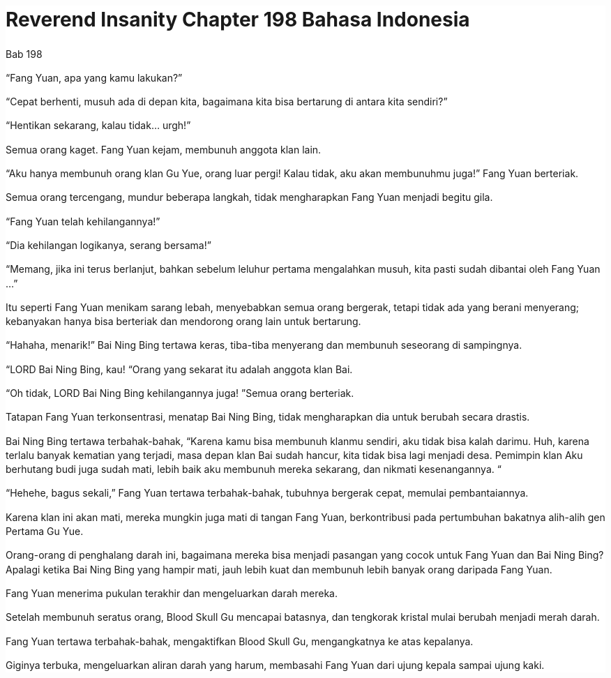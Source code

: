 # Reverend Insanity Chapter 198 Bahasa Indonesia

Bab 198

“Fang Yuan, apa yang kamu lakukan?”

“Cepat berhenti, musuh ada di depan kita, bagaimana kita bisa bertarung di antara kita sendiri?”

“Hentikan sekarang, kalau tidak… urgh!”

Semua orang kaget. Fang Yuan kejam, membunuh anggota klan lain.

“Aku hanya membunuh orang klan Gu Yue, orang luar pergi! Kalau tidak, aku akan membunuhmu juga!” Fang Yuan berteriak.

Semua orang tercengang, mundur beberapa langkah, tidak mengharapkan Fang Yuan menjadi begitu gila.

“Fang Yuan telah kehilangannya!”

“Dia kehilangan logikanya, serang bersama!”

“Memang, jika ini terus berlanjut, bahkan sebelum leluhur pertama mengalahkan musuh, kita pasti sudah dibantai oleh Fang Yuan …”

Itu seperti Fang Yuan menikam sarang lebah, menyebabkan semua orang bergerak, tetapi tidak ada yang berani menyerang; kebanyakan hanya bisa berteriak dan mendorong orang lain untuk bertarung.

“Hahaha, menarik!” Bai Ning Bing tertawa keras, tiba-tiba menyerang dan membunuh seseorang di sampingnya.

“LORD Bai Ning Bing, kau! “Orang yang sekarat itu adalah anggota klan Bai.

“Oh tidak, LORD Bai Ning Bing kehilangannya juga! ”Semua orang berteriak.

Tatapan Fang Yuan terkonsentrasi, menatap Bai Ning Bing, tidak mengharapkan dia untuk berubah secara drastis.

Bai Ning Bing tertawa terbahak-bahak, “Karena kamu bisa membunuh klanmu sendiri, aku tidak bisa kalah darimu. Huh, karena terlalu banyak kematian yang terjadi, masa depan klan Bai sudah hancur, kita tidak bisa lagi menjadi desa. Pemimpin klan Aku berhutang budi juga sudah mati, lebih baik aku membunuh mereka sekarang, dan nikmati kesenangannya. “

“Hehehe, bagus sekali,” Fang Yuan tertawa terbahak-bahak, tubuhnya bergerak cepat, memulai pembantaiannya.

Karena klan ini akan mati, mereka mungkin juga mati di tangan Fang Yuan, berkontribusi pada pertumbuhan bakatnya alih-alih gen Pertama Gu Yue.

Orang-orang di penghalang darah ini, bagaimana mereka bisa menjadi pasangan yang cocok untuk Fang Yuan dan Bai Ning Bing? Apalagi ketika Bai Ning Bing yang hampir mati, jauh lebih kuat dan membunuh lebih banyak orang daripada Fang Yuan.

Fang Yuan menerima pukulan terakhir dan mengeluarkan darah mereka.

Setelah membunuh seratus orang, Blood Skull Gu mencapai batasnya, dan tengkorak kristal mulai berubah menjadi merah darah.

Fang Yuan tertawa terbahak-bahak, mengaktifkan Blood Skull Gu, mengangkatnya ke atas kepalanya.

Giginya terbuka, mengeluarkan aliran darah yang harum, membasahi Fang Yuan dari ujung kepala sampai ujung kaki.
